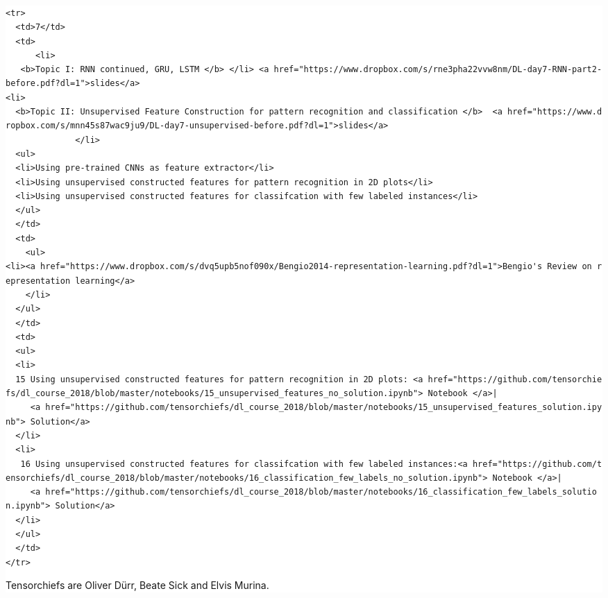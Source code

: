   
   
    <tr>
      <td>7</td>
      <td> 
	      <li>
       <b>Topic I: RNN continued, GRU, LSTM </b> </li> <a href="https://www.dropbox.com/s/rne3pha22vvw8nm/DL-day7-RNN-part2-before.pdf?dl=1">slides</a>
	<li>
      <b>Topic II: Unsupervised Feature Construction for pattern recognition and classification </b>  <a href="https://www.dropbox.com/s/mnn45s87wac9ju9/DL-day7-unsupervised-before.pdf?dl=1">slides</a> 
			      </li>
      <ul>
      <li>Using pre-trained CNNs as feature extractor</li>
      <li>Using unsupervised constructed features for pattern recognition in 2D plots</li>
      <li>Using unsupervised constructed features for classifcation with few labeled instances</li>			
      </ul>
      </td>
      <td> 
        <ul>
	<li><a href="https://www.dropbox.com/s/dvq5upb5nof090x/Bengio2014-representation-learning.pdf?dl=1">Bengio's Review on representation learning</a>
        </li>
      </ul>
      </td>
      <td>
      <ul>
      <li>		
      15 Using unsupervised constructed features for pattern recognition in 2D plots: <a href="https://github.com/tensorchiefs/dl_course_2018/blob/master/notebooks/15_unsupervised_features_no_solution.ipynb"> Notebook </a>|
         <a href="https://github.com/tensorchiefs/dl_course_2018/blob/master/notebooks/15_unsupervised_features_solution.ipynb"> Solution</a>
      </li>
      <li>	
       16 Using unsupervised constructed features for classifcation with few labeled instances:<a href="https://github.com/tensorchiefs/dl_course_2018/blob/master/notebooks/16_classification_few_labels_no_solution.ipynb"> Notebook </a>|
         <a href="https://github.com/tensorchiefs/dl_course_2018/blob/master/notebooks/16_classification_few_labels_solution.ipynb"> Solution</a>
      </li>
      </ul>
      </td>
    </tr>
	
</table>  
 













Tensorchiefs are Oliver Dürr, Beate Sick and Elvis Murina.

